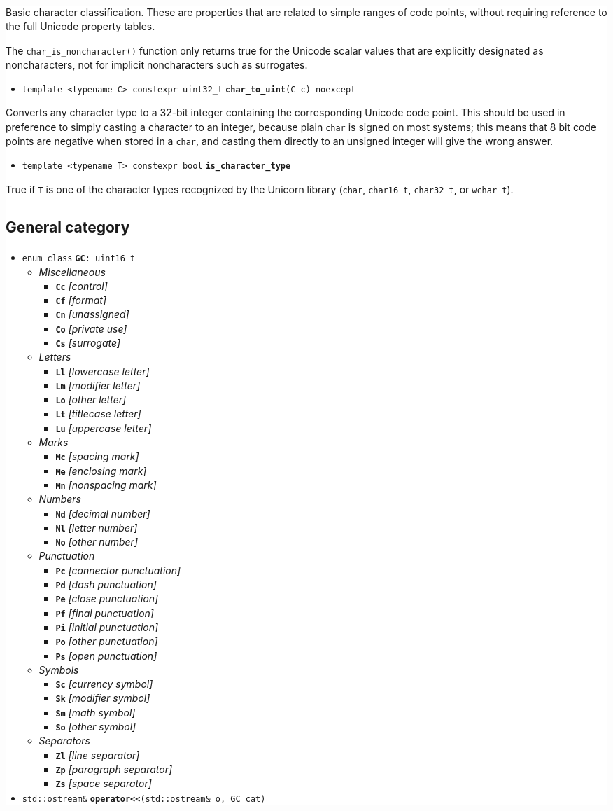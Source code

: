 Basic character classification. These are properties that are related to
simple ranges of code points, without requiring reference to the full Unicode
property tables.

The `char_is_noncharacter()` function only returns true for the Unicode scalar
values that are explicitly designated as noncharacters, not for implicit
noncharacters such as surrogates.

* `template <typename C> constexpr uint32_t` **`char_to_uint`**`(C c) noexcept`

Converts any character type to a 32-bit integer containing the corresponding
Unicode code point. This should be used in preference to simply casting a
character to an integer, because plain `char` is signed on most systems; this
means that 8 bit code points are negative when stored in a `char`, and casting
them directly to an unsigned integer will give the wrong answer.

* `template <typename T> constexpr bool` **`is_character_type`**

True if `T` is one of the character types recognized by the Unicorn library
(`char`, `char16_t`, `char32_t`, or `wchar_t`).

## General category ##

* `enum class` **`GC`**`: uint16_t`
    * _Miscellaneous_
        * **`Cc`** _[control]_
        * **`Cf`** _[format]_
        * **`Cn`** _[unassigned]_
        * **`Co`** _[private use]_
        * **`Cs`** _[surrogate]_
    * _Letters_
        * **`Ll`** _[lowercase letter]_
        * **`Lm`** _[modifier letter]_
        * **`Lo`** _[other letter]_
        * **`Lt`** _[titlecase letter]_
        * **`Lu`** _[uppercase letter]_
    * _Marks_
        * **`Mc`** _[spacing mark]_
        * **`Me`** _[enclosing mark]_
        * **`Mn`** _[nonspacing mark]_
    * _Numbers_
        * **`Nd`** _[decimal number]_
        * **`Nl`** _[letter number]_
        * **`No`** _[other number]_
    * _Punctuation_
        * **`Pc`** _[connector punctuation]_
        * **`Pd`** _[dash punctuation]_
        * **`Pe`** _[close punctuation]_
        * **`Pf`** _[final punctuation]_
        * **`Pi`** _[initial punctuation]_
        * **`Po`** _[other punctuation]_
        * **`Ps`** _[open punctuation]_
    * _Symbols_
        * **`Sc`** _[currency symbol]_
        * **`Sk`** _[modifier symbol]_
        * **`Sm`** _[math symbol]_
        * **`So`** _[other symbol]_
    * _Separators_
        * **`Zl`** _[line separator]_
        * **`Zp`** _[paragraph separator]_
        * **`Zs`** _[space separator]_
* `std::ostream&` **`operator<<`**`(std::ostream& o, GC cat)`
